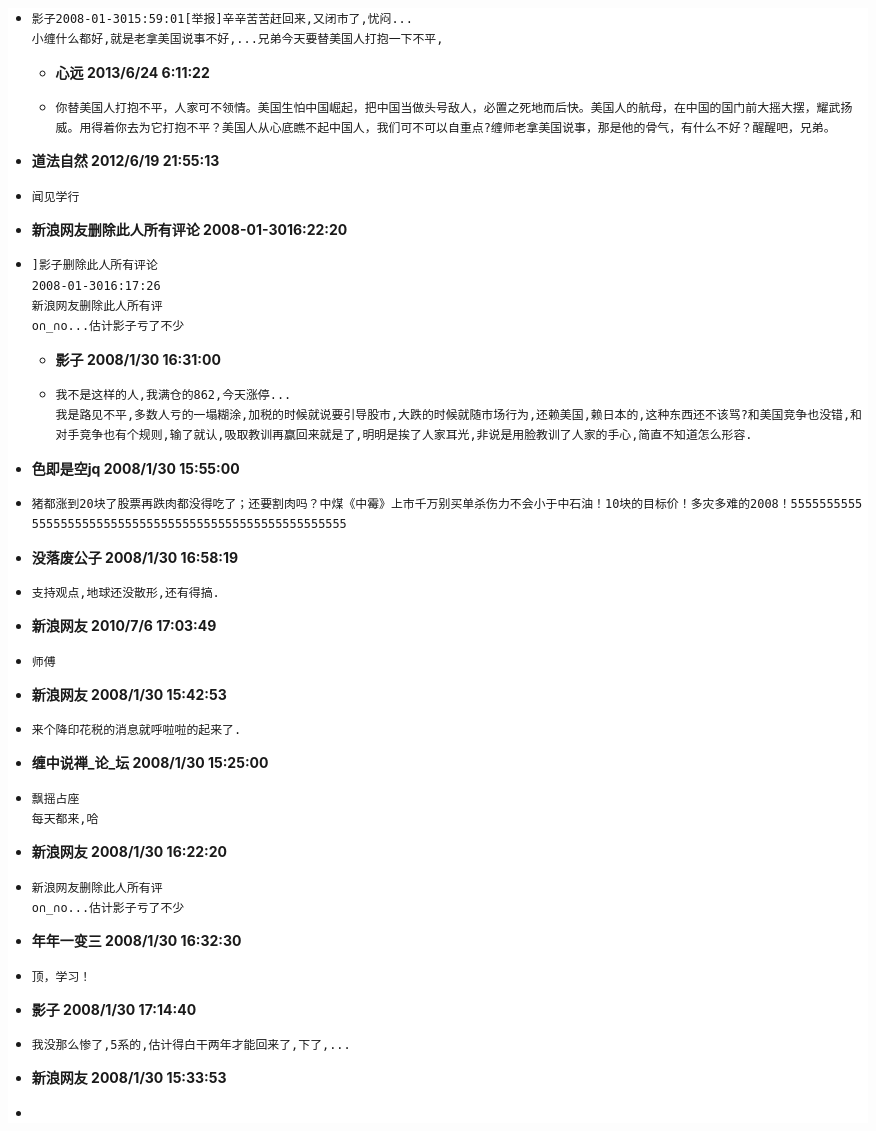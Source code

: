   ```
  ```
- ```
  影子2008-01-3015:59:01[举报]辛辛苦苦赶回来,又闭市了,忧闷...
  小缠什么都好,就是老拿美国说事不好,...兄弟今天要替美国人打抱一下不平,
  ```
   - **心远 2013/6/24 6:11:22**
   - ```
     你替美国人打抱不平，人家可不领情。美国生怕中国崛起，把中国当做头号敌人，必置之死地而后快。美国人的航母，在中国的国门前大摇大摆，耀武扬威。用得着你去为它打抱不平？美国人从心底瞧不起中国人，我们可不可以自重点?缠师老拿美国说事，那是他的骨气，有什么不好？醒醒吧，兄弟。
     ```
- **道法自然 2012/6/19 21:55:13**
- ```
  闻见学行
  ```
- **新浪网友删除此人所有评论 2008-01-3016:22:20**
- ```
  ]影子删除此人所有评论
  2008-01-3016:17:26
  新浪网友删除此人所有评
  o∩_∩o...估计影子亏了不少
  ```
   - **影子 2008/1/30 16:31:00**
   - ```
     我不是这样的人,我满仓的862,今天涨停...
     我是路见不平,多数人亏的一塌糊涂,加税的时候就说要引导股市,大跌的时候就随市场行为,还赖美国,赖日本的,这种东西还不该骂?和美国竞争也没错,和对手竞争也有个规则,输了就认,吸取教训再赢回来就是了,明明是挨了人家耳光,非说是用脸教训了人家的手心,简直不知道怎么形容.
     ```
- **色即是空jq 2008/1/30 15:55:00**
- ```
  猪都涨到20块了股票再跌肉都没得吃了；还要割肉吗？中煤《中霉》上市千万别买单杀伤力不会小于中石油！10块的目标价！多灾多难的2008！555555555555555555555555555555555555555555555555555555
  ```
- **没落废公子 2008/1/30 16:58:19**
- ```
  支持观点,地球还没散形,还有得搞.
  ```
- **新浪网友 2010/7/6 17:03:49**
- ```
  师傅
  ```
- **新浪网友 2008/1/30 15:42:53**
- ```
  来个降印花税的消息就呼啦啦的起来了.
  ```
- **缠中说禅_论_坛 2008/1/30 15:25:00**
- ```
  飘摇占座
  每天都来,哈
  ```
- **新浪网友 2008/1/30 16:22:20**
- ```
  新浪网友删除此人所有评
  o∩_∩o...估计影子亏了不少
  ```
- **年年一变三 2008/1/30 16:32:30**
- ```
  顶，学习！
  ```
- **影子 2008/1/30 17:14:40**
- ```
  我没那么惨了,5系的,估计得白干两年才能回来了,下了,...
  ```
- **新浪网友 2008/1/30 15:33:53**
- ```
  ```